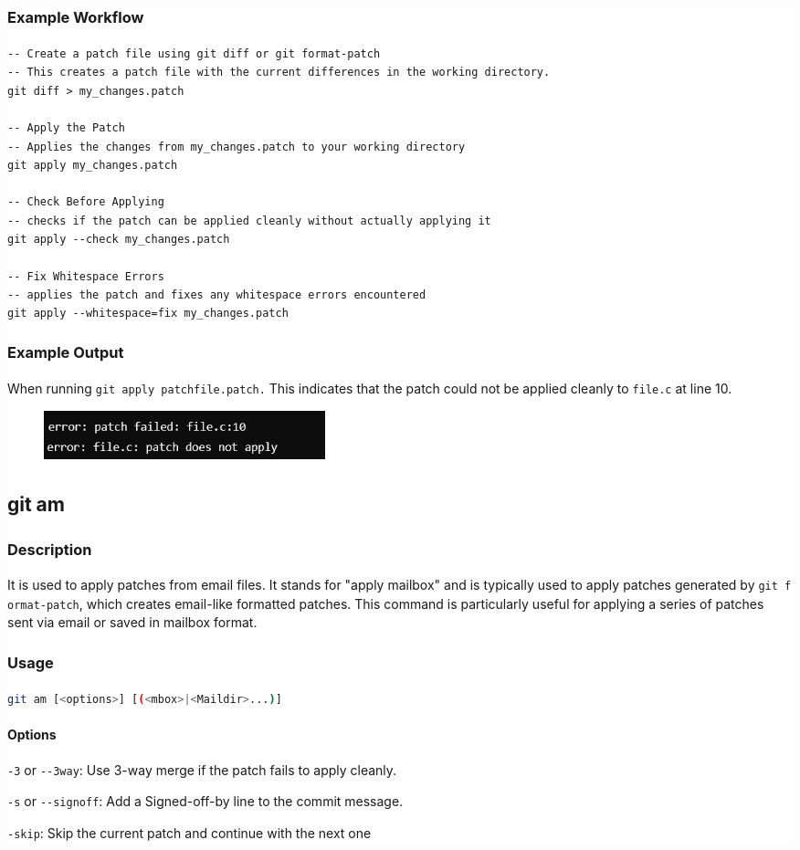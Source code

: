 ### Example Workflow

```
-- Create a patch file using git diff or git format-patch
-- This creates a patch file with the current differences in the working directory.
git diff > my_changes.patch

-- Apply the Patch
-- Applies the changes from my_changes.patch to your working directory
git apply my_changes.patch

-- Check Before Applying
-- checks if the patch can be applied cleanly without actually applying it
git apply --check my_changes.patch

-- Fix Whitespace Errors
-- applies the patch and fixes any whitespace errors encountered
git apply --whitespace=fix my_changes.patch
```

### Example Output

When running `git apply patchfile.patch.` This indicates that the patch could not be applied cleanly to `file.c` at line 10.

<figure><img src="../../.gitbook/assets/image (1) (1) (1) (1) (1) (1) (1) (1) (1) (1) (1) (1) (1) (1).png" alt="" width="308"><figcaption></figcaption></figure>

## git am

### Description

It is used to apply patches from email files. It stands for "apply mailbox" and is typically used to apply patches generated by `git format-patch`, which creates email-like formatted patches. This command is particularly useful for applying a series of patches sent via email or saved in mailbox format.

### Usage

```sh
git am [<options>] [(<mbox>|<Maildir>...)]
```

#### Options

`-3` or `--3way`: Use 3-way merge if the patch fails to apply cleanly.

`-s` or `--signoff`: Add a Signed-off-by line to the commit message.

`-skip`: Skip the current patch and continue with the next one
